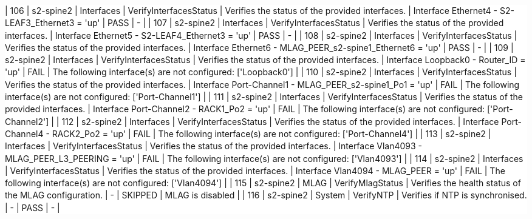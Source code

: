 | 106 | s2-spine2 | Interfaces | VerifyInterfacesStatus | Verifies the status of the provided interfaces. | Interface Ethernet4 - S2-LEAF3_Ethernet3 = 'up' | PASS | - |
| 107 | s2-spine2 | Interfaces | VerifyInterfacesStatus | Verifies the status of the provided interfaces. | Interface Ethernet5 - S2-LEAF4_Ethernet3 = 'up' | PASS | - |
| 108 | s2-spine2 | Interfaces | VerifyInterfacesStatus | Verifies the status of the provided interfaces. | Interface Ethernet6 - MLAG_PEER_s2-spine1_Ethernet6 = 'up' | PASS | - |
| 109 | s2-spine2 | Interfaces | VerifyInterfacesStatus | Verifies the status of the provided interfaces. | Interface Loopback0 - Router_ID = 'up' | FAIL | The following interface(s) are not configured: ['Loopback0'] |
| 110 | s2-spine2 | Interfaces | VerifyInterfacesStatus | Verifies the status of the provided interfaces. | Interface Port-Channel1 - MLAG_PEER_s2-spine1_Po1 = 'up' | FAIL | The following interface(s) are not configured: ['Port-Channel1'] |
| 111 | s2-spine2 | Interfaces | VerifyInterfacesStatus | Verifies the status of the provided interfaces. | Interface Port-Channel2 - RACK1_Po2 = 'up' | FAIL | The following interface(s) are not configured: ['Port-Channel2'] |
| 112 | s2-spine2 | Interfaces | VerifyInterfacesStatus | Verifies the status of the provided interfaces. | Interface Port-Channel4 - RACK2_Po2 = 'up' | FAIL | The following interface(s) are not configured: ['Port-Channel4'] |
| 113 | s2-spine2 | Interfaces | VerifyInterfacesStatus | Verifies the status of the provided interfaces. | Interface Vlan4093 - MLAG_PEER_L3_PEERING = 'up' | FAIL | The following interface(s) are not configured: ['Vlan4093'] |
| 114 | s2-spine2 | Interfaces | VerifyInterfacesStatus | Verifies the status of the provided interfaces. | Interface Vlan4094 - MLAG_PEER = 'up' | FAIL | The following interface(s) are not configured: ['Vlan4094'] |
| 115 | s2-spine2 | MLAG | VerifyMlagStatus | Verifies the health status of the MLAG configuration. | - | SKIPPED | MLAG is disabled |
| 116 | s2-spine2 | System | VerifyNTP | Verifies if NTP is synchronised. | - | PASS | - |
